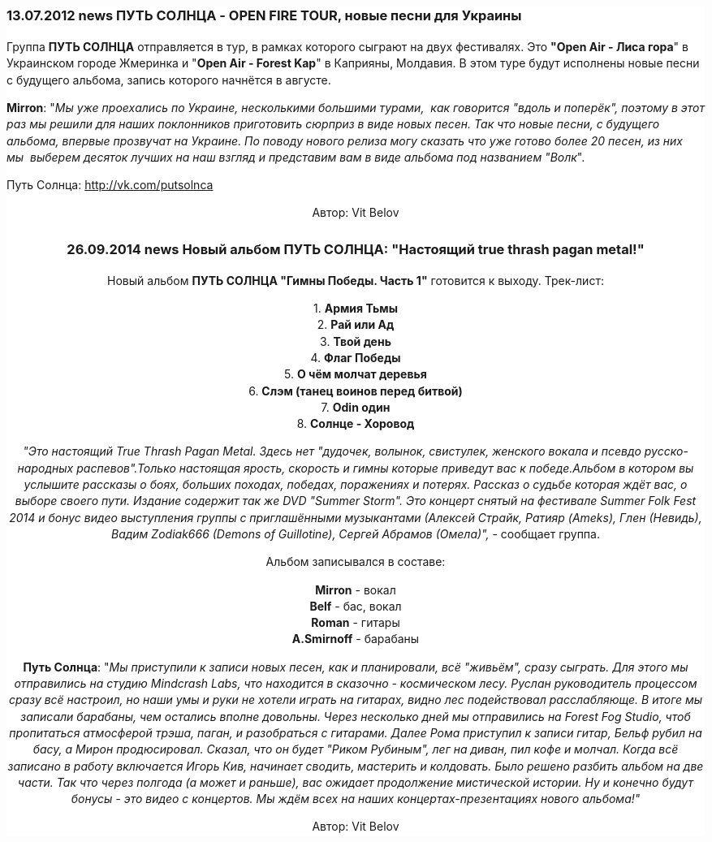### 13.07.2012 news ПУТЬ СОЛНЦА - OPEN FIRE TOUR, новые песни для Украины

<P>Группа <STRONG>ПУТЬ СОЛНЦА</STRONG> отправляется в тур, в рамках которого сыграют на двух фестивалях. Это <STRONG>"Open Air - Лиса гора</STRONG>" в Украинском городе Жмеринка и "<STRONG>Open Air - Forest Kap</STRONG>" в Каприяны, Молдавия. В этом туре будут исполнены новые песни с будущего альбома, запись которого начнётся в августе. </P>
<P><STRONG>Mirron</STRONG>: "<EM>Мы уже проехались по Украине, несколькими большими турами,&nbsp; как говорится "вдоль и поперёк", поэтому в этот раз мы решили для наших поклонников приготовить сюрприз в виде новых песен. Так что новые песни, с будущего альбома, впервые прозвучат на Украине. По поводу нового релиза могу сказать что уже готово более 20 песен, из них мы&nbsp; выберем десяток лучших на наш взгляд и представим вам в виде альбома под названием "Волк</EM>".</P>
<P>Путь Солнца: <A href="http://vk.com/putsolnca">http://vk.com/putsolnca</A></P>
<P><center><object style="height: 390px; width: 640px"><param name="movie" value="http://www.youtube.com/v/U7zXH26Gj24?version=3&feature=player_detailpage"><param name="allowFullScreen" value="true"><param name="allowScriptAccess" value="always"><embed src="http://www.youtube.com/v/U7zXH26Gj24?version=3&feature=player_detailpage" type="application/x-shockwave-flash" allowfullscreen="true" allowScriptAccess="always" width="640" height="360"></object></P>
Автор: Vit Belov

### 26.09.2014 news Новый альбом ПУТЬ СОЛНЦА: &quot;Настоящий true thrash pagan metal!&quot;

<P>Новый альбом <STRONG>ПУТЬ СОЛНЦА "Гимны Победы. Часть 1"</STRONG> готовится к выходу. Трек-лист:</P>
<P>1. <STRONG>Армия Тьмы</STRONG><BR>2. <STRONG>Рай или Ад</STRONG> <BR>3. <STRONG>Твой день</STRONG><BR>4. <STRONG>Флаг Победы</STRONG><BR>5. <STRONG>О чём молчат деревья</STRONG> <BR>6. <STRONG>Слэм (танец воинов перед битвой)</STRONG><BR>7. <STRONG>Odin один</STRONG><BR>8. <STRONG>Солнце - Хоровод</STRONG></P>
<P><EM>"Это настоящий True Thrash Pagan Metal. Здесь нет "дудочек, волынок, свистулек, женского вокала и псевдо русско-народных распевов".Только настоящая ярость, скорость и гимны которые приведут вас к победе.Альбом в котором вы услышите рассказы о боях, больших походах, победах, поражениях и потерях. Рассказ о судьбе которая ждёт вас, о выборе своего пути. Издание содержит так же DVD "Summer Storm". Это концерт снятый на фестивале Summer Folk Fest 2014 и бонус видео выступления группы с приглашёнными музыкантами (Алексей Страйк, Ратияр (Ameks), Глен (Невидь), Вадим Zodiak666 (Demons of Guillotine), Сергей Абрамов (Омела)",</EM> - сообщает группа.</P>
<P>Альбом записывался в составе:</P>
<P><STRONG>Mirron</STRONG> - вокал<BR><STRONG>Belf</STRONG> - бас, вокал<BR><STRONG>Roman</STRONG> - гитары<BR><STRONG>A.Smirnoff</STRONG> - барабаны</P>
<P><STRONG>Путь Солнца</STRONG>: "<EM>Мы приступили к записи новых песен, как и планировали, всё "живьём", сразу сыграть. Для этого мы отправились на студию Mindcrash Labs, что находится в сказочно - космическом лесу. Руслан руководитель процессом сразу всё настроил, но наши умы и руки не хотели играть на гитарах, видно лес подействовал расслабляюще. В итоге мы записали барабаны, чем остались вполне довольны. Через несколько дней мы отправились на Forest Fog Studio, чтоб пропитаться атмосферой трэша, паган, и разобраться с гитарами. Далее Рома приступил к записи гитар, Бельф рубил на басу, а Мирон продюсировал. Сказал, что он будет "Риком Рубиным", лег на диван, пил кофе и молчал. Когда всё записано в работу включается Игорь Кив, начинает сводить, мастерить и колдовать. Было решено разбить альбом на две части. Так что через полгода (а может и раньше), вас ожидает продолжение мистической истории. Ну и конечно будут бонусы - это видео с концертов. Мы ждём всех на наших концертах-презентациях нового альбома!"</EM></P>
<P>
<CENTER><IFRAME height=360 src="//www.youtube.com/embed/F1fMoffyoZQ" frameBorder=0 width=640 allowfullscreen></IFRAME>
<P></P></CENTER>
Автор: Vit Belov
